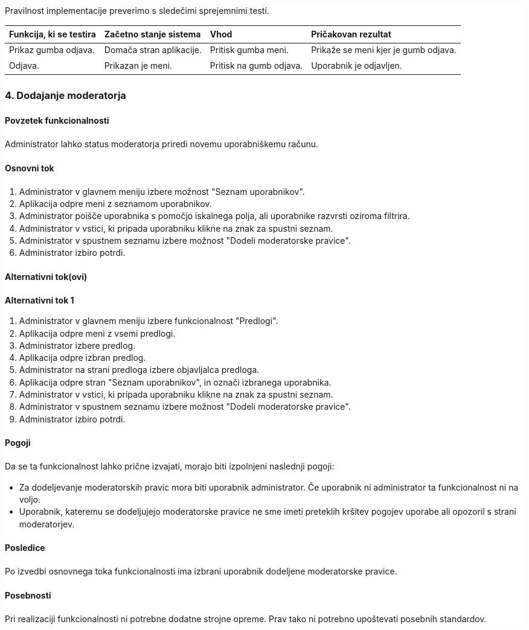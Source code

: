 Pravilnost implementacije preverimo s sledečimi sprejemnimi testi.

| Funkcija, ki se testira | Začetno stanje sistema | Vhod       | Pričakovan rezultat |
| :---------------------- | :--------------------- | :--------- | :------------------ |
| Prikaz gumba odjava.  | Domača stran aplikacije.  | Pritisk gumba meni. | Prikaže se meni kjer je gumb odjava. |
| Odjava.  | Prikazan je meni.  | Pritisk na gumb odjava. | Uporabnik je odjavljen. |

### 4. Dodajanje moderatorja

#### Povzetek funkcionalnosti

Administrator lahko status moderatorja priredi novemu uporabniškemu računu.

#### Osnovni tok

1. Administrator v glavnem meniju izbere možnost "Seznam uporabnikov".
2. Aplikacija odpre meni z seznamom uporabnikov.
3. Administrator poišče uporabnika s pomočjo iskalnega polja, ali uporabnike razvrsti oziroma filtrira.
4. Administrator v vstici, ki pripada uporabniku klikne na znak za spustni seznam.
5. Administrator v spustnem seznamu izbere možnost "Dodeli moderatorske pravice".
6. Administrator izbiro potrdi.

#### Alternativni tok(ovi)

**Alternativni tok 1**

1. Administrator v glavnem meniju izbere funkcionalnost "Predlogi".
2. Aplikacija odpre meni z vsemi predlogi.
3. Administrator izbere predlog.
4. Aplikacija odpre izbran predlog.
5. Administrator na strani predloga izbere objavljalca predloga.
6. Aplikacija odpre stran "Seznam uporabnikov", in označi izbranega uporabnika.
7. Administrator v vstici, ki pripada uporabniku klikne na znak za spustni seznam.
8. Administrator v spustnem seznamu izbere možnost "Dodeli moderatorske pravice".
9. Administrator izbiro potrdi.

#### Pogoji

Da se ta funkcionalnost lahko prične izvajati, morajo biti izpolnjeni naslednji pogoji:

- Za dodeljevanje moderatorskih pravic mora biti uporabnik administrator. Če uporabnik ni administrator ta funkcionalnost ni na voljo.
- Uporabnik, kateremu se dodeljujejo moderatorske pravice ne sme imeti preteklih kršitev pogojev uporabe ali opozoril s strani moderatorjev.

#### Posledice

Po izvedbi osnovnega toka funkcionalnosti ima izbrani uporabnik dodeljene moderatorske pravice.

#### Posebnosti

Pri realizaciji funkcionalnosti ni potrebne dodatne strojne opreme. Prav tako ni potrebno upoštevati posebnih standardov.
